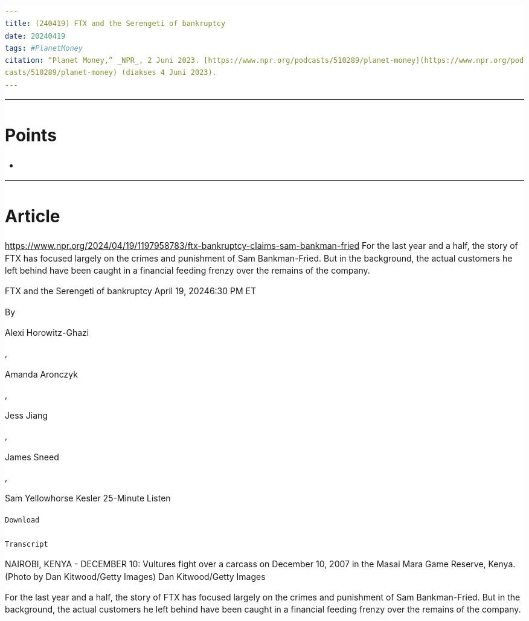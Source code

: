 ```yaml
---
title: (240419) FTX and the Serengeti of bankruptcy
date: 20240419
tags: #PlanetMoney
citation: “Planet Money,” _NPR_, 2 Juni 2023. [https://www.npr.org/podcasts/510289/planet-money](https://www.npr.org/podcasts/510289/planet-money) (diakses 4 Juni 2023).
---
```



----
# Points

- 

----
# Article
https://www.npr.org/2024/04/19/1197958783/ftx-bankruptcy-claims-sam-bankman-fried
For the last year and a half, the story of FTX has focused largely on the crimes and punishment of Sam Bankman-Fried. But in the background, the actual customers he left behind have been caught in a financial feeding frenzy over the remains of the company. 

FTX and the Serengeti of bankruptcy
April 19, 20246:30 PM ET

By 

Alexi Horowitz-Ghazi

, 

Amanda Aronczyk

, 

Jess Jiang

, 

James Sneed

, 

Sam Yellowhorse Kesler
25-Minute Listen

    Download

    Transcript

NAIROBI, KENYA - DECEMBER 10: Vultures fight over a carcass on December 10, 2007 in the Masai Mara Game Reserve, Kenya. (Photo by Dan Kitwood/Getty Images)
Dan Kitwood/Getty Images

For the last year and a half, the story of FTX has focused largely on the crimes and punishment of Sam Bankman-Fried. But in the background, the actual customers he left behind have been caught in a financial feeding frenzy over the remains of the company.
